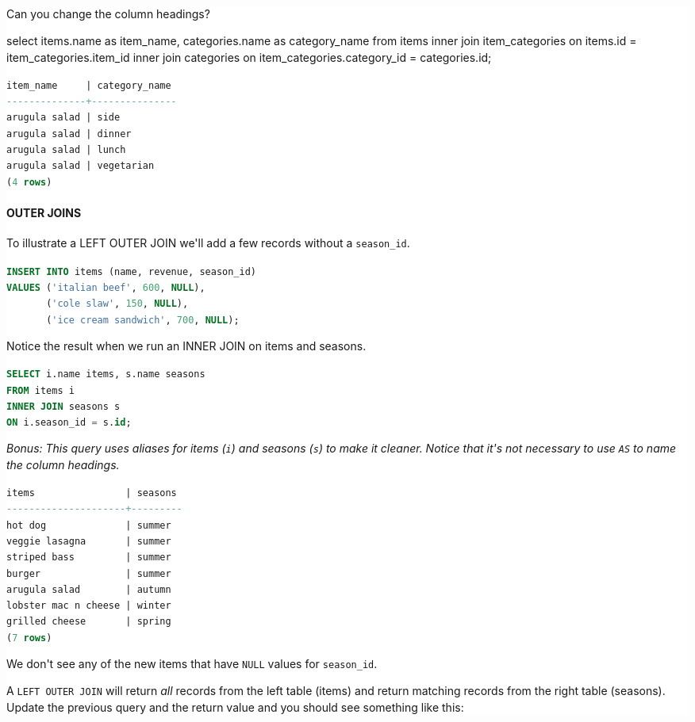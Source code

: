 Can you change the column headings?

select items.name as item_name, categories.name as category_name from items inner join item_categories on items.id = item_categories.item_id inner join categories on item_categories.category_id = categories.id;

```sql
item_name     | category_name
--------------+---------------
arugula salad | side
arugula salad | dinner
arugula salad | lunch
arugula salad | vegetarian
(4 rows)
```

#### OUTER JOINS

To illustrate a LEFT OUTER JOIN we'll add a few records without a `season_id`.

```sql
INSERT INTO items (name, revenue, season_id)
VALUES ('italian beef', 600, NULL),
       ('cole slaw', 150, NULL),
       ('ice cream sandwich', 700, NULL);
```

Notice the result when we run an INNER JOIN on items and seasons.

```sql
SELECT i.name items, s.name seasons
FROM items i
INNER JOIN seasons s
ON i.season_id = s.id;
```

_Bonus: This query uses aliases for items (`i`) and seasons (`s`) to make it cleaner. Notice that it's not necessary to use `AS` to name the column headings._

```sql
items                | seasons
---------------------+---------
hot dog              | summer
veggie lasagna       | summer
striped bass         | summer
burger               | summer
arugula salad        | autumn
lobster mac n cheese | winter
grilled cheese       | spring
(7 rows)
```

We don't see any of the new items that have `NULL` values for `season_id`.

A `LEFT OUTER JOIN` will return _all_ records from the left table (items) and return matching records from the right table (seasons). Update the previous query and the return value and you should see something like this:
